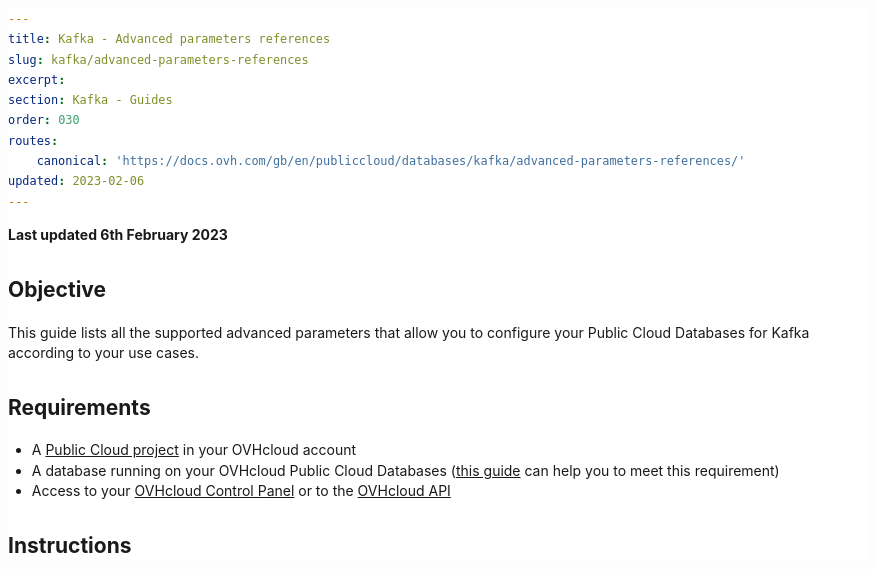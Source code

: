 ```yaml
---
title: Kafka - Advanced parameters references
slug: kafka/advanced-parameters-references
excerpt:
section: Kafka - Guides
order: 030
routes:
    canonical: 'https://docs.ovh.com/gb/en/publiccloud/databases/kafka/advanced-parameters-references/'
updated: 2023-02-06
---
```


<style>
#content table,
.ovh-documentation table {margin-bottom:25px;overflow:unset !important;}

#content tbody,
.ovh-documentation tbody {display: inline-table !important;width:100% !important;}

#content thead,
.ovh-documentation thead {display:none}

#content tr:nth-child(2n),
.ovh-documentation tr:nth-child(2n) {
  background: none !important;
}
#content td:first-child,
.ovh-documentation td:first-child {
  background:#efefef;
  font-weight:600;
  vertical-align:top;
  width:11ch;
}
</style>

**Last updated 6th February 2023**

## Objective

This guide lists all the supported advanced parameters that allow you to configure your Public Cloud Databases for Kafka according to your use cases.

## Requirements

- A [Public Cloud project](https://www.ovhcloud.com/es-es/public-cloud/) in your OVHcloud account   
- A database running on your OVHcloud Public Cloud Databases ([this guide](https://docs.ovh.com/es/publiccloud/databases/getting-started/) can help you to meet this requirement)   
- Access to your [OVHcloud Control Panel](https://www.ovh.com/auth/?action=gotomanager&from=https://www.ovh.es/&ovhSubsidiary=es) or to the [OVHcloud API](https://api.ovh.com/console/)   


## Instructions
